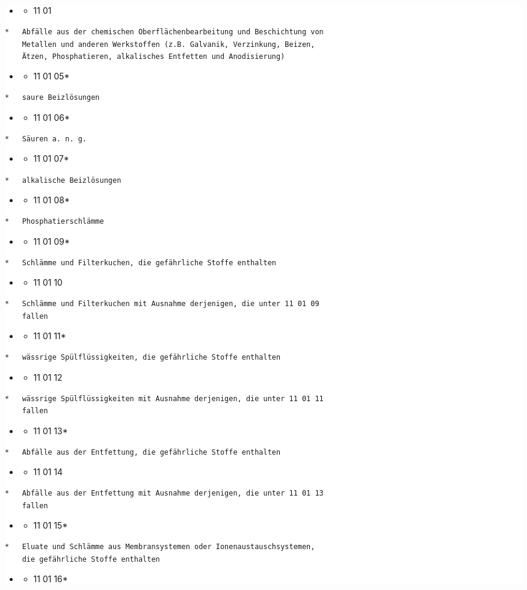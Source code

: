 
*    *   11 01

    *   Abfälle aus der chemischen Oberflächenbearbeitung und Beschichtung von
        Metallen und anderen Werkstoffen (z.B. Galvanik, Verzinkung, Beizen,
        Ätzen, Phosphatieren, alkalisches Entfetten und Anodisierung)


*    *   11 01 05\*

    *   saure Beizlösungen


*    *   11 01 06\*

    *   Säuren a. n. g.


*    *   11 01 07\*

    *   alkalische Beizlösungen


*    *   11 01 08\*

    *   Phosphatierschlämme


*    *   11 01 09\*

    *   Schlämme und Filterkuchen, die gefährliche Stoffe enthalten


*    *   11 01 10

    *   Schlämme und Filterkuchen mit Ausnahme derjenigen, die unter 11 01 09
        fallen


*    *   11 01 11\*

    *   wässrige Spülflüssigkeiten, die gefährliche Stoffe enthalten


*    *   11 01 12

    *   wässrige Spülflüssigkeiten mit Ausnahme derjenigen, die unter 11 01 11
        fallen


*    *   11 01 13\*

    *   Abfälle aus der Entfettung, die gefährliche Stoffe enthalten


*    *   11 01 14

    *   Abfälle aus der Entfettung mit Ausnahme derjenigen, die unter 11 01 13
        fallen


*    *   11 01 15\*

    *   Eluate und Schlämme aus Membransystemen oder Ionenaustauschsystemen,
        die gefährliche Stoffe enthalten


*    *   11 01 16\*
